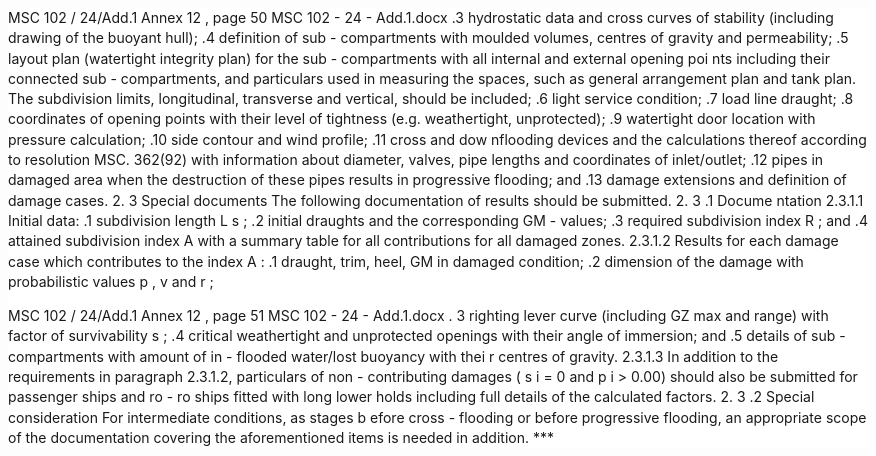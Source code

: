 MSC 102 / 24/Add.1 Annex 12 , page 50 MSC 102 - 24 - Add.1.docx .3 hydrostatic data and cross curves of stability (including drawing of the buoyant hull); .4 definition of sub - compartments with moulded volumes, centres of gravity and permeability; .5 layout plan (watertight integrity plan) for the sub - compartments with all internal and external opening poi nts including their connected sub - compartments, and particulars used in measuring the spaces, such as general arrangement plan and tank plan. The subdivision limits, longitudinal, transverse and vertical, should be included; .6 light service condition; .7 load line draught; .8 coordinates of opening points with their level of tightness (e.g. weathertight, unprotected); .9 watertight door location with pressure calculation; .10 side contour and wind profile; .11 cross and dow nflooding devices and the calculations thereof according to resolution MSC. 362(92) with information about diameter, valves, pipe lengths and coordinates of inlet/outlet; .12 pipes in damaged area when the destruction of these pipes results in progressive flooding; and .13 damage extensions and definition of damage cases. 2. 3 Special documents The following documentation of results should be submitted. 2. 3 .1 Docume ntation 2.3.1.1 Initial data: .1 subdivision length L s ; .2 initial draughts and the corresponding GM - values; .3 required subdivision index R ; and .4 attained subdivision index A with a summary table for all contributions for all damaged zones. 2.3.1.2 Results for each damage case which contributes to the index A : .1 draught, trim, heel, GM in damaged condition; .2 dimension of the damage with probabilistic values p , v and r ;

MSC 102 / 24/Add.1 Annex 12 , page 51 MSC 102 - 24 - Add.1.docx . 3 righting lever curve (including GZ max and range) with factor of survivability s ; .4 critical weathertight and unprotected openings with their angle of immersion; and .5 details of sub - compartments with amount of in - flooded water/lost buoyancy with thei r centres of gravity. 2.3.1.3 In addition to the requirements in paragraph 2.3.1.2, particulars of non - contributing damages ( s i = 0 and p i > 0.00) should also be submitted for passenger ships and ro - ro ships fitted with long lower holds including full details of the calculated factors. 2. 3 .2 Special consideration For intermediate conditions, as stages b efore cross - flooding or before progressive flooding, an appropriate scope of the documentation covering the aforementioned items is needed in addition. ***
